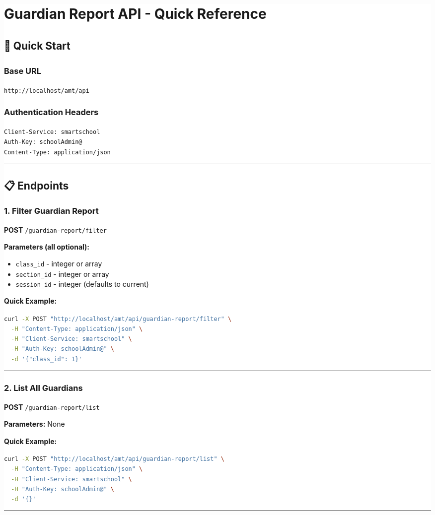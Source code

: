 # Guardian Report API - Quick Reference

## 🚀 Quick Start

### Base URL
```
http://localhost/amt/api
```

### Authentication Headers
```
Client-Service: smartschool
Auth-Key: schoolAdmin@
Content-Type: application/json
```

---

## 📋 Endpoints

### 1. Filter Guardian Report
**POST** `/guardian-report/filter`

**Parameters (all optional):**
- `class_id` - integer or array
- `section_id` - integer or array
- `session_id` - integer (defaults to current)

**Quick Example:**
```bash
curl -X POST "http://localhost/amt/api/guardian-report/filter" \
  -H "Content-Type: application/json" \
  -H "Client-Service: smartschool" \
  -H "Auth-Key: schoolAdmin@" \
  -d '{"class_id": 1}'
```

---

### 2. List All Guardians
**POST** `/guardian-report/list`

**Parameters:** None

**Quick Example:**
```bash
curl -X POST "http://localhost/amt/api/guardian-report/list" \
  -H "Content-Type: application/json" \
  -H "Client-Service: smartschool" \
  -H "Auth-Key: schoolAdmin@" \
  -d '{}'
```

---